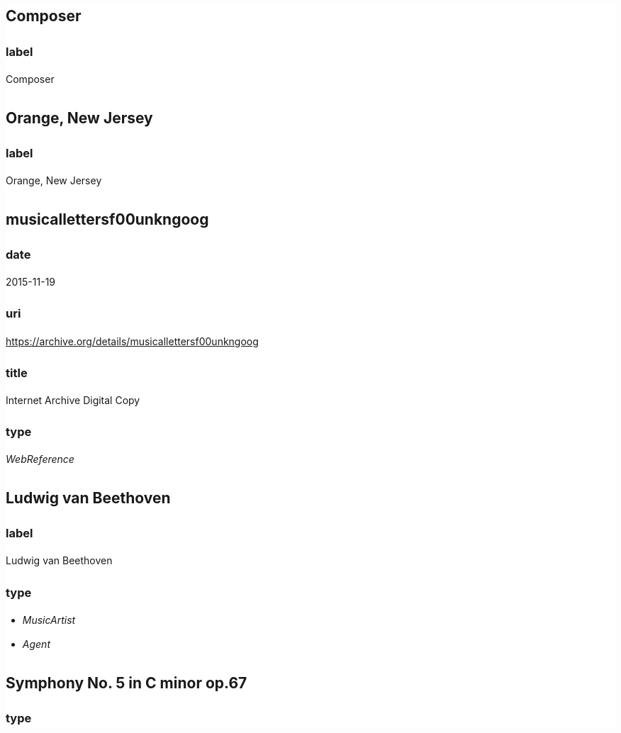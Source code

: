 ## Composer

### label


Composer

## Orange, New Jersey

### label


Orange, New Jersey

## musicallettersf00unkngoog

### date


2015-11-19

### uri


https://archive.org/details/musicallettersf00unkngoog

### title


Internet Archive Digital Copy

### type


*WebReference*

## Ludwig van Beethoven

### label


Ludwig van Beethoven

### type

 - *MusicArtist*

 - *Agent*

## Symphony No. 5 in C minor op.67

### type

